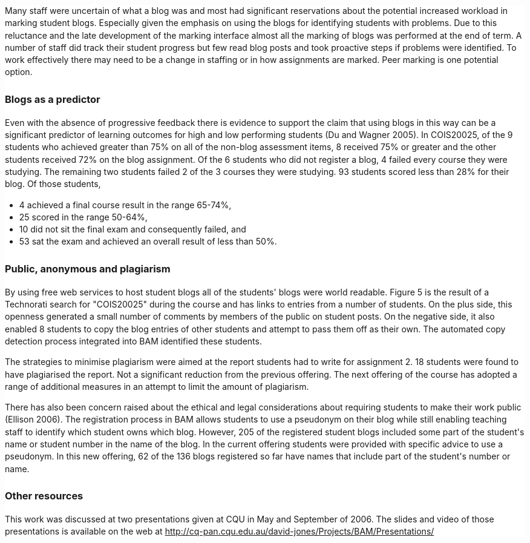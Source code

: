 Many staff were uncertain of what a blog was and most had significant reservations about the potential increased workload in marking student blogs. Especially given the emphasis on using the blogs for identifying students with problems. Due to this reluctance and the late development of the marking interface almost all the marking of blogs was performed at the end of term. A number of staff did track their student progress but few read blog posts and took proactive steps if problems were identified. To work effectively there may need to be a change in staffing or in how assignments are marked. Peer marking is one potential option.

### Blogs as a predictor

Even with the absence of progressive feedback there is evidence to support the claim that using blogs in this way can be a significant predictor of learning outcomes for high and low performing students (Du and Wagner 2005). In COIS20025, of the 9 students who achieved greater than 75% on all of the non-blog assessment items, 8 received 75% or greater and the other students received 72% on the blog assignment. Of the 6 students who did not register a blog, 4 failed every course they were studying. The remaining two students failed 2 of the 3 courses they were studying. 93 students scored less than 28% for their blog. Of those students,

- 4 achieved a final course result in the range 65-74%,
- 25 scored in the range 50-64%,
- 10 did not sit the final exam and consequently failed, and
- 53 sat the exam and achieved an overall result of less than 50%.

### Public, anonymous and plagiarism

By using free web services to host student blogs all of the students' blogs were world readable. Figure 5 is the result of a Technorati search for "COIS20025" during the course and has links to entries from a number of students. On the plus side, this openness generated a small number of comments by members of the public on student posts. On the negative side, it also enabled 8 students to copy the blog entries of other students and attempt to pass them off as their own. The automated copy detection process integrated into BAM identified these students.

The strategies to minimise plagiarism were aimed at the report students had to write for assignment 2. 18 students were found to have plagiarised the report. Not a significant reduction from the previous offering. The next offering of the course has adopted a range of additional measures in an attempt to limit the amount of plagiarism.

There has also been concern raised about the ethical and legal considerations about requiring students to make their work public (Ellison 2006). The registration process in BAM allows students to use a pseudonym on their blog while still enabling teaching staff to identify which student owns which blog. However, 205 of the registered student blogs included some part of the student's name or student number in the name of the blog. In the current offering students were provided with specific advice to use a pseudonym. In this new offering, 62 of the 136 blogs registered so far have names that include part of the student's number or name.

### Other resources

This work was discussed at two presentations given at CQU in May and September of 2006. The slides and video of those presentations is available on the web at http://cq-pan.cqu.edu.au/david-jones/Projects/BAM/Presentations/
